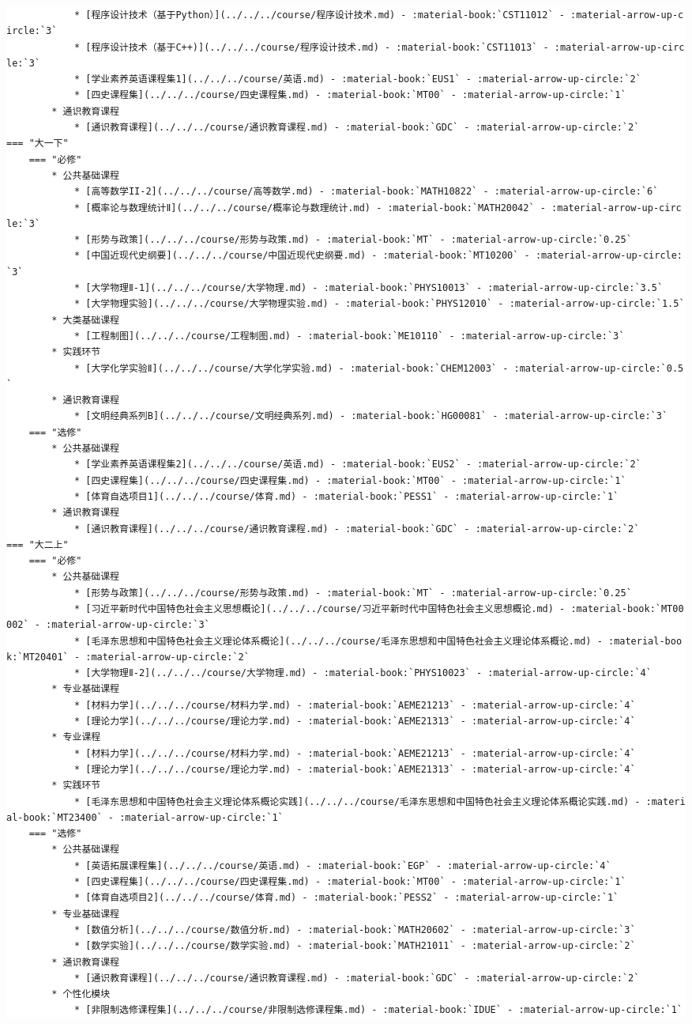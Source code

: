                 * [程序设计技术（基于Python）](../../../course/程序设计技术.md) - :material-book:`CST11012` - :material-arrow-up-circle:`3`  
                * [程序设计技术（基于C++)](../../../course/程序设计技术.md) - :material-book:`CST11013` - :material-arrow-up-circle:`3`  
                * [学业素养英语课程集1](../../../course/英语.md) - :material-book:`EUS1` - :material-arrow-up-circle:`2`  
                * [四史课程集](../../../course/四史课程集.md) - :material-book:`MT00` - :material-arrow-up-circle:`1`  
            * 通识教育课程
                * [通识教育课程](../../../course/通识教育课程.md) - :material-book:`GDC` - :material-arrow-up-circle:`2`  
    === "大一下"  
        === "必修"  
            * 公共基础课程
                * [高等数学II-2](../../../course/高等数学.md) - :material-book:`MATH10822` - :material-arrow-up-circle:`6`  
                * [概率论与数理统计Ⅱ](../../../course/概率论与数理统计.md) - :material-book:`MATH20042` - :material-arrow-up-circle:`3`  
                * [形势与政策](../../../course/形势与政策.md) - :material-book:`MT` - :material-arrow-up-circle:`0.25`  
                * [中国近现代史纲要](../../../course/中国近现代史纲要.md) - :material-book:`MT10200` - :material-arrow-up-circle:`3`  
                * [大学物理Ⅱ-1](../../../course/大学物理.md) - :material-book:`PHYS10013` - :material-arrow-up-circle:`3.5`  
                * [大学物理实验](../../../course/大学物理实验.md) - :material-book:`PHYS12010` - :material-arrow-up-circle:`1.5`  
            * 大类基础课程
                * [工程制图](../../../course/工程制图.md) - :material-book:`ME10110` - :material-arrow-up-circle:`3`  
            * 实践环节
                * [大学化学实验Ⅱ](../../../course/大学化学实验.md) - :material-book:`CHEM12003` - :material-arrow-up-circle:`0.5`  
            * 通识教育课程
                * [文明经典系列B](../../../course/文明经典系列.md) - :material-book:`HG00081` - :material-arrow-up-circle:`3`  
        === "选修"  
            * 公共基础课程
                * [学业素养英语课程集2](../../../course/英语.md) - :material-book:`EUS2` - :material-arrow-up-circle:`2`  
                * [四史课程集](../../../course/四史课程集.md) - :material-book:`MT00` - :material-arrow-up-circle:`1`  
                * [体育自选项目1](../../../course/体育.md) - :material-book:`PESS1` - :material-arrow-up-circle:`1`  
            * 通识教育课程
                * [通识教育课程](../../../course/通识教育课程.md) - :material-book:`GDC` - :material-arrow-up-circle:`2`  
    === "大二上"  
        === "必修"  
            * 公共基础课程
                * [形势与政策](../../../course/形势与政策.md) - :material-book:`MT` - :material-arrow-up-circle:`0.25`  
                * [习近平新时代中国特色社会主义思想概论](../../../course/习近平新时代中国特色社会主义思想概论.md) - :material-book:`MT00002` - :material-arrow-up-circle:`3`  
                * [毛泽东思想和中国特色社会主义理论体系概论](../../../course/毛泽东思想和中国特色社会主义理论体系概论.md) - :material-book:`MT20401` - :material-arrow-up-circle:`2`  
                * [大学物理Ⅱ-2](../../../course/大学物理.md) - :material-book:`PHYS10023` - :material-arrow-up-circle:`4`  
            * 专业基础课程
                * [材料力学](../../../course/材料力学.md) - :material-book:`AEME21213` - :material-arrow-up-circle:`4`  
                * [理论力学](../../../course/理论力学.md) - :material-book:`AEME21313` - :material-arrow-up-circle:`4`  
            * 专业课程
                * [材料力学](../../../course/材料力学.md) - :material-book:`AEME21213` - :material-arrow-up-circle:`4`  
                * [理论力学](../../../course/理论力学.md) - :material-book:`AEME21313` - :material-arrow-up-circle:`4`  
            * 实践环节
                * [毛泽东思想和中国特色社会主义理论体系概论实践](../../../course/毛泽东思想和中国特色社会主义理论体系概论实践.md) - :material-book:`MT23400` - :material-arrow-up-circle:`1`  
        === "选修"  
            * 公共基础课程
                * [英语拓展课程集](../../../course/英语.md) - :material-book:`EGP` - :material-arrow-up-circle:`4`  
                * [四史课程集](../../../course/四史课程集.md) - :material-book:`MT00` - :material-arrow-up-circle:`1`  
                * [体育自选项目2](../../../course/体育.md) - :material-book:`PESS2` - :material-arrow-up-circle:`1`  
            * 专业基础课程
                * [数值分析](../../../course/数值分析.md) - :material-book:`MATH20602` - :material-arrow-up-circle:`3`  
                * [数学实验](../../../course/数学实验.md) - :material-book:`MATH21011` - :material-arrow-up-circle:`2`  
            * 通识教育课程
                * [通识教育课程](../../../course/通识教育课程.md) - :material-book:`GDC` - :material-arrow-up-circle:`2`  
            * 个性化模块
                * [非限制选修课程集](../../../course/非限制选修课程集.md) - :material-book:`IDUE` - :material-arrow-up-circle:`1`  